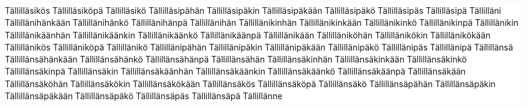 Tällilläsikös
Tällilläsiköpä
Tällilläsikö
Tällilläsipähän
Tällilläsipäkin
Tällilläsipäkään
Tällilläsipäkö
Tällilläsipäs
Tällilläsipä
Tällilläni
Tällillänihänkään
Tällillänihänkö
Tällillänihänpä
Tällillänihän
Tällillänikinhän
Tällillänikinkään
Tällillänikinkö
Tällillänikinpä
Tällillänikin
Tällillänikäänhän
Tällillänikäänkin
Tällillänikäänkö
Tällillänikäänpä
Tällillänikään
Tällilläniköhän
Tällillänikökin
Tällillänikökään
Tällillänikös
Tällilläniköpä
Tällillänikö
Tällillänipähän
Tällillänipäkin
Tällillänipäkään
Tällillänipäkö
Tällillänipäs
Tällillänipä
Tällillänsä
Tällillänsähänkään
Tällillänsähänkö
Tällillänsähänpä
Tällillänsähän
Tällillänsäkinhän
Tällillänsäkinkään
Tällillänsäkinkö
Tällillänsäkinpä
Tällillänsäkin
Tällillänsäkäänhän
Tällillänsäkäänkin
Tällillänsäkäänkö
Tällillänsäkäänpä
Tällillänsäkään
Tällillänsäköhän
Tällillänsäkökin
Tällillänsäkökään
Tällillänsäkös
Tällillänsäköpä
Tällillänsäkö
Tällillänsäpähän
Tällillänsäpäkin
Tällillänsäpäkään
Tällillänsäpäkö
Tällillänsäpäs
Tällillänsäpä
Tällillänne